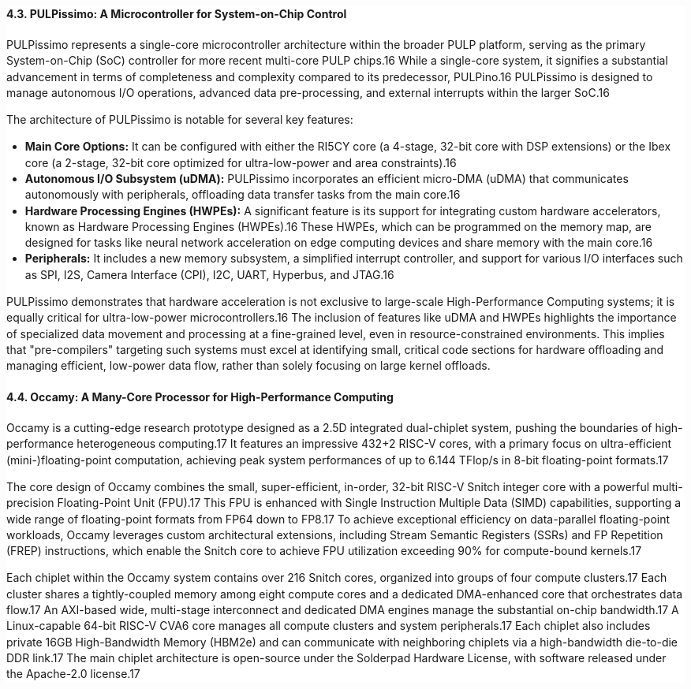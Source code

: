 #### **4.3. PULPissimo: A Microcontroller for System-on-Chip Control**

PULPissimo represents a single-core microcontroller architecture within the broader PULP platform, serving as the primary System-on-Chip (SoC) controller for more recent multi-core PULP chips.16 While a single-core system, it signifies a substantial advancement in terms of completeness and complexity compared to its predecessor, PULPino.16 PULPissimo is designed to manage autonomous I/O operations, advanced data pre-processing, and external interrupts within the larger SoC.16

The architecture of PULPissimo is notable for several key features:

* **Main Core Options:** It can be configured with either the RI5CY core (a 4-stage, 32-bit core with DSP extensions) or the Ibex core (a 2-stage, 32-bit core optimized for ultra-low-power and area constraints).16  
* **Autonomous I/O Subsystem (uDMA):** PULPissimo incorporates an efficient micro-DMA (uDMA) that communicates autonomously with peripherals, offloading data transfer tasks from the main core.16  
* **Hardware Processing Engines (HWPEs):** A significant feature is its support for integrating custom hardware accelerators, known as Hardware Processing Engines (HWPEs).16 These HWPEs, which can be programmed on the memory map, are designed for tasks like neural network acceleration on edge computing devices and share memory with the main core.16  
* **Peripherals:** It includes a new memory subsystem, a simplified interrupt controller, and support for various I/O interfaces such as SPI, I2S, Camera Interface (CPI), I2C, UART, Hyperbus, and JTAG.16

PULPissimo demonstrates that hardware acceleration is not exclusive to large-scale High-Performance Computing systems; it is equally critical for ultra-low-power microcontrollers.16 The inclusion of features like uDMA and HWPEs highlights the importance of specialized data movement and processing at a fine-grained level, even in resource-constrained environments. This implies that "pre-compilers" targeting such systems must excel at identifying small, critical code sections for hardware offloading and managing efficient, low-power data flow, rather than solely focusing on large kernel offloads.

#### **4.4. Occamy: A Many-Core Processor for High-Performance Computing**

Occamy is a cutting-edge research prototype designed as a 2.5D integrated dual-chiplet system, pushing the boundaries of high-performance heterogeneous computing.17 It features an impressive 432+2 RISC-V cores, with a primary focus on ultra-efficient (mini-)floating-point computation, achieving peak system performances of up to 6.144 TFlop/s in 8-bit floating-point formats.17

The core design of Occamy combines the small, super-efficient, in-order, 32-bit RISC-V Snitch integer core with a powerful multi-precision Floating-Point Unit (FPU).17 This FPU is enhanced with Single Instruction Multiple Data (SIMD) capabilities, supporting a wide range of floating-point formats from FP64 down to FP8.17 To achieve exceptional efficiency on data-parallel floating-point workloads, Occamy leverages custom architectural extensions, including Stream Semantic Registers (SSRs) and FP Repetition (FREP) instructions, which enable the Snitch core to achieve FPU utilization exceeding 90% for compute-bound kernels.17

Each chiplet within the Occamy system contains over 216 Snitch cores, organized into groups of four compute clusters.17 Each cluster shares a tightly-coupled memory among eight compute cores and a dedicated DMA-enhanced core that orchestrates data flow.17 An AXI-based wide, multi-stage interconnect and dedicated DMA engines manage the substantial on-chip bandwidth.17 A Linux-capable 64-bit RISC-V CVA6 core manages all compute clusters and system peripherals.17 Each chiplet also includes private 16GB High-Bandwidth Memory (HBM2e) and can communicate with neighboring chiplets via a high-bandwidth die-to-die DDR link.17 The main chiplet architecture is open-source under the Solderpad Hardware License, with software released under the Apache-2.0 license.17

